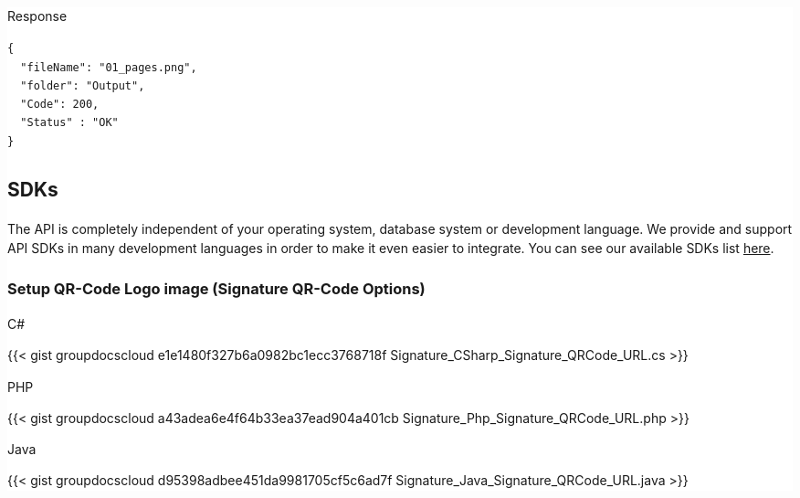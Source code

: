 


 Response

```html 
{
  "fileName": "01_pages.png",
  "folder": "Output",
  "Code": 200,
  "Status" : "OK"
}
 ```






## SDKs ##

The API is completely independent of your operating system, database system or development language. We provide and support API SDKs in many development languages in order to make it even easier to integrate. You can see our available SDKs list [here](https://github.com/groupdocs-signature-cloud).

### Setup QR-Code Logo image (Signature QR-Code Options) ###





 C#




{{< gist groupdocscloud e1e1480f327b6a0982bc1ecc3768718f Signature_CSharp_Signature_QRCode_URL.cs >}}







 PHP




{{< gist groupdocscloud a43adea6e4f64b33ea37ead904a401cb Signature_Php_Signature_QRCode_URL.php >}}







 Java




{{< gist groupdocscloud d95398adbee451da9981705cf5c6ad7f Signature_Java_Signature_QRCode_URL.java >}}




